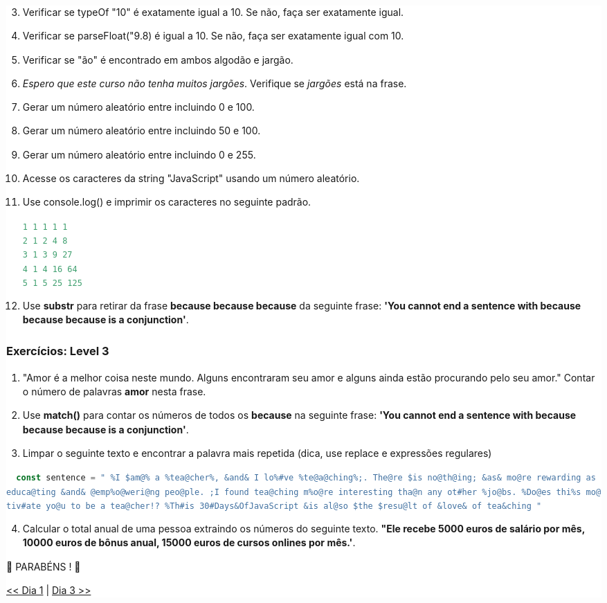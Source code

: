 3. Verificar se typeOf "10" é exatamente igual a 10. Se não, faça ser exatamente igual.
4. Verificar se parseFloat("9.8) é igual a 10. Se não, faça ser exatamente igual com 10.
5. Verificar se "ão" é encontrado em ambos algodão e jargão.
6. _Espero que este curso não tenha muitos jargões_. Verifique se _jargões_ está na frase. 
7. Gerar um número aleatório entre incluindo 0 e 100.
8. Gerar um número aleatório entre incluindo 50 e 100.
9. Gerar um número aleatório entre incluindo 0 e 255.
10. Acesse os caracteres da string "JavaScript" usando um número aleatório.
11. Use console.log() e imprimir os caracteres no seguinte padrão.
    ```js
    1 1 1 1 1
    2 1 2 4 8
    3 1 3 9 27
    4 1 4 16 64
    5 1 5 25 125
    ```

12. Use __substr__ para retirar da frase __because because because__ da seguinte frase: __'You cannot end a sentence with because because because is a conjunction'__.

### Exercícios: Level 3

1. "Amor é a melhor coisa neste mundo. Alguns encontraram seu amor e alguns ainda estão procurando pelo seu amor." Contar o número de palavras __amor__ nesta frase.

2. Use __match()__ para contar os números de todos os __because__ na seguinte frase: __'You cannot end a sentence with because because because is a conjunction'__.  

3. Limpar o seguinte texto e encontrar a palavra mais repetida (dica, use replace e expressões regulares)
  ```js
    const sentence = " %I $am@% a %tea@cher%, &and& I lo%#ve %te@a@ching%;. The@re $is no@th@ing; &as& mo@re rewarding as educa@ting &and& @emp%o@weri@ng peo@ple. ;I found tea@ching m%o@re interesting tha@n any ot#her %jo@bs. %Do@es thi%s mo@tiv#ate yo@u to be a tea@cher!? %Th#is 30#Days&OfJavaScript &is al@so $the $resu@lt of &love& of tea&ching "
  ```  

4. Calcular o total anual de uma pessoa extraindo os números do seguinte texto. __"Ele recebe 5000 euros de salário por mês, 10000 euros de bônus anual, 15000 euros de cursos onlines por mês.'__. 

🎉 PARABÉNS ! 🎉

[<< Dia 1](../readMe.md) | [Dia 3 >>](../03_Day_Booleans_operators_date/03_booleans_operators_date.md)
